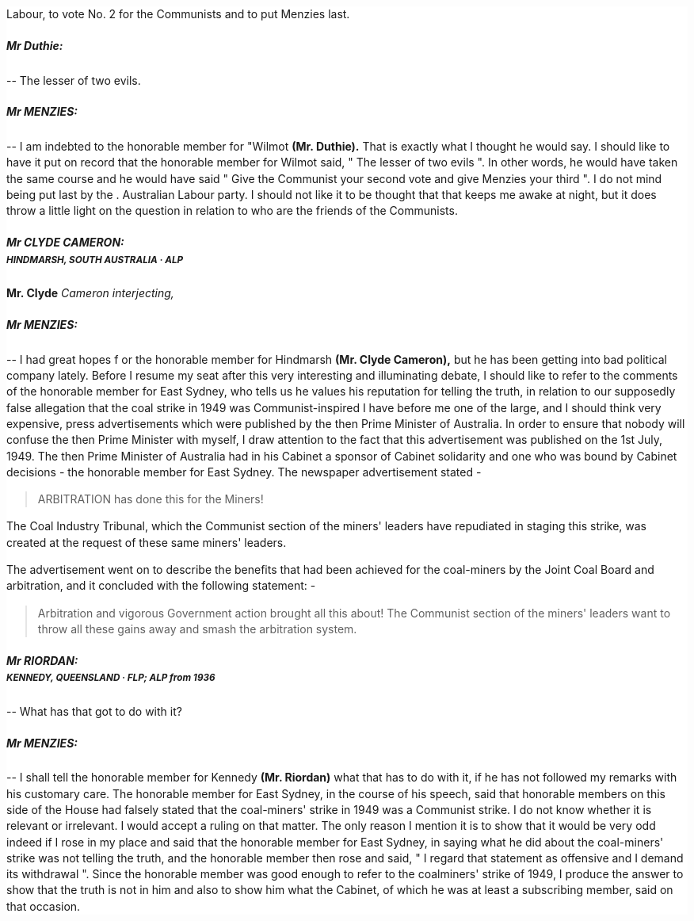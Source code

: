 Labour, to vote No. 2 for the Communists and to put Menzies last. 

##### Mr Duthie:

-- The lesser of two evils. 

##### Mr MENZIES:

-- I am indebted to the honorable member for "Wilmot  **(Mr. Duthie).**  That is exactly what I thought he would say. I should like to have it put on record that the honorable member for Wilmot said, " The lesser of two evils ". In other words, he would have taken the same course and he would have said " Give the Communist your second vote and give Menzies your third ". I do not mind being put last by the . Australian Labour party. I should not like it to be thought that that keeps me awake at night, but it does throw a little light on the question in relation to who are the friends of the Communists. 

##### Mr CLYDE CAMERON:<br><small class="text-muted">HINDMARSH, SOUTH AUSTRALIA &middot; ALP</small>


 **Mr. Clyde** 
 *Cameron interjecting,* 


##### Mr MENZIES:

-- I had great hopes f or the honorable member for Hindmarsh  **(Mr. Clyde Cameron),**  but he has been getting into bad political company lately. Before I resume my seat after this very interesting and illuminating debate, I should like to refer to the comments of the honorable member for East Sydney, who tells us he values his reputation for telling the truth, in relation to our supposedly false allegation that the coal strike in 1949 was Communist-inspired I have before me one of the large, and I should think very expensive, press advertisements which were published by the then Prime Minister of Australia. In order to ensure that nobody will confuse the then Prime Minister with myself, I draw attention to the fact that this advertisement was published on the 1st July, 1949. The then Prime Minister of Australia had in his Cabinet a sponsor of Cabinet solidarity and one who was bound by Cabinet decisions - the honorable member for East Sydney. The newspaper advertisement stated - 

  >ARBITRATION  has done this for the Miners! 

The Coal Industry Tribunal, which the Communist section of the miners' leaders have repudiated in staging this strike, was created at the request of these same miners' leaders. 

The advertisement went on to describe the benefits that had been achieved for the coal-miners by the Joint Coal Board and arbitration, and it concluded with the following statement: - 

  >Arbitration and vigorous Government action brought all this about! The Communist section of the miners' leaders want to throw all these gains away and smash the arbitration system. 

##### Mr RIORDAN:<br><small class="text-muted">KENNEDY, QUEENSLAND &middot; FLP; ALP from 1936</small>

-- What has that got to do with it? 

##### Mr MENZIES:

-- I shall tell the honorable member for Kennedy  **(Mr. Riordan)**  what that has to do with it, if he has not followed my remarks with his customary care. The honorable member for East Sydney, in the course of his speech, said that honorable members on this side of the House had falsely stated that the coal-miners' strike in 1949 was a Communist strike. I do not know whether it is relevant or irrelevant. I would accept a ruling on that matter. The only reason I mention it is to show that it would be very odd indeed if I rose in my place and said that the honorable member for East Sydney, in saying what he did about the coal-miners' strike was not telling the truth, and the honorable member then rose and said, " I regard that statement as offensive and I demand its withdrawal ". Since the honorable member was good enough to refer to the coalminers' strike of 1949, I produce the answer to show that the truth is not in him and also to show him what the Cabinet, of which he was at least a subscribing member, said on that occasion. 
